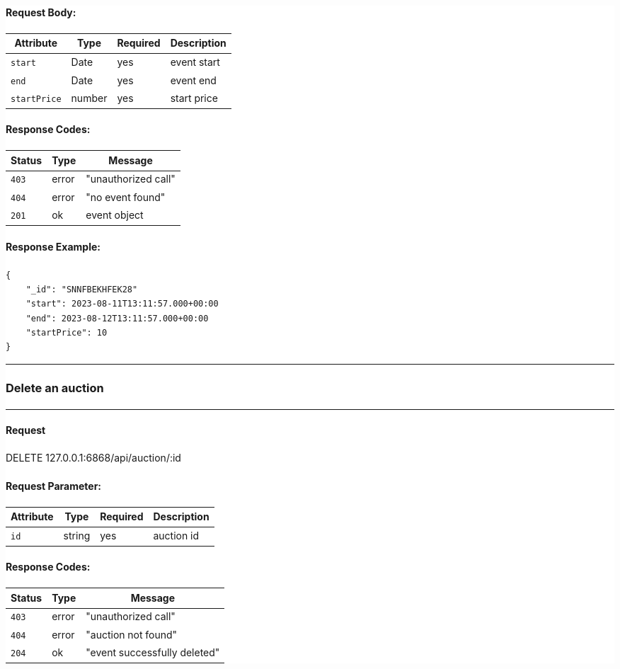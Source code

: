 #### Request Body:
| Attribute    | Type   | Required | Description |
| ------------ | ------ | -------- | ----------- |
| `start`      | Date   | yes      | event start |
| `end`        | Date   | yes      | event end   |
| `startPrice` | number | yes      | start price |

#### Response Codes:

| Status | Type  | Message                             |
| ------ | ----- | ----------------------------------- |
| `403`  | error | "unauthorized call"                 |
| `404`  | error | "no event found"                    |
| `201`  | ok    | event object                        |

#### Response Example: 

    {
        "_id": "SNNFBEKHFEK28"
        "start": 2023-08-11T13:11:57.000+00:00
        "end": 2023-08-12T13:11:57.000+00:00
        "startPrice": 10
    }

---
### **Delete an auction**
---
#### Request

DELETE 127.0.0.1:6868/api/auction/:id

#### Request Parameter:

| Attribute | Type   | Required | Description |
| --------- | ------ | -------- | ----------- |
| `id`      | string | yes      | auction id  |


#### Response Codes:

| Status | Type  | Message                             |
| ------ | ----- | ----------------------------------- |
| `403`  | error | "unauthorized call"                 |
| `404`  | error | "auction not found"                 |
| `204`  | ok    | "event successfully deleted"        |
